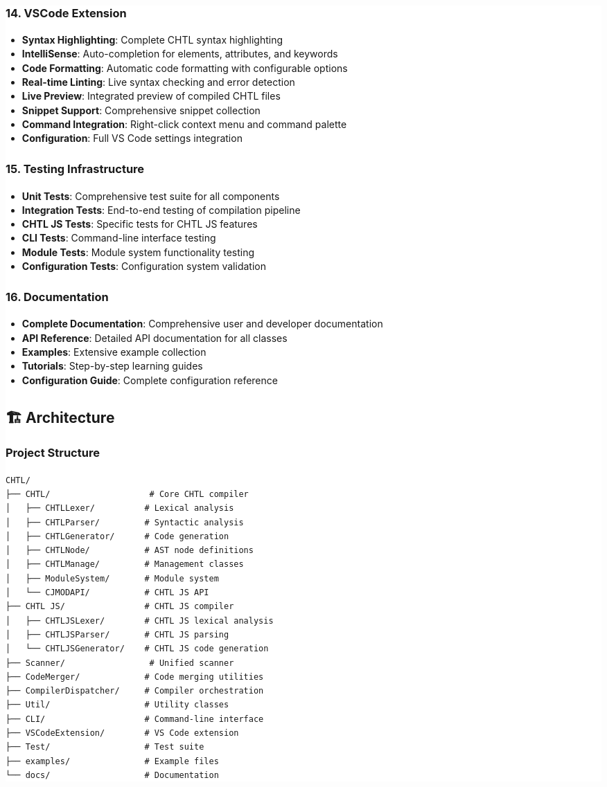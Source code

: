 ### 14. VSCode Extension
- **Syntax Highlighting**: Complete CHTL syntax highlighting
- **IntelliSense**: Auto-completion for elements, attributes, and keywords
- **Code Formatting**: Automatic code formatting with configurable options
- **Real-time Linting**: Live syntax checking and error detection
- **Live Preview**: Integrated preview of compiled CHTL files
- **Snippet Support**: Comprehensive snippet collection
- **Command Integration**: Right-click context menu and command palette
- **Configuration**: Full VS Code settings integration

### 15. Testing Infrastructure
- **Unit Tests**: Comprehensive test suite for all components
- **Integration Tests**: End-to-end testing of compilation pipeline
- **CHTL JS Tests**: Specific tests for CHTL JS features
- **CLI Tests**: Command-line interface testing
- **Module Tests**: Module system functionality testing
- **Configuration Tests**: Configuration system validation

### 16. Documentation
- **Complete Documentation**: Comprehensive user and developer documentation
- **API Reference**: Detailed API documentation for all classes
- **Examples**: Extensive example collection
- **Tutorials**: Step-by-step learning guides
- **Configuration Guide**: Complete configuration reference

## 🏗️ Architecture

### Project Structure
```
CHTL/
├── CHTL/                    # Core CHTL compiler
│   ├── CHTLLexer/          # Lexical analysis
│   ├── CHTLParser/         # Syntactic analysis
│   ├── CHTLGenerator/      # Code generation
│   ├── CHTLNode/           # AST node definitions
│   ├── CHTLManage/         # Management classes
│   ├── ModuleSystem/       # Module system
│   └── CJMODAPI/           # CHTL JS API
├── CHTL JS/                # CHTL JS compiler
│   ├── CHTLJSLexer/        # CHTL JS lexical analysis
│   ├── CHTLJSParser/       # CHTL JS parsing
│   └── CHTLJSGenerator/    # CHTL JS code generation
├── Scanner/                 # Unified scanner
├── CodeMerger/             # Code merging utilities
├── CompilerDispatcher/     # Compiler orchestration
├── Util/                   # Utility classes
├── CLI/                    # Command-line interface
├── VSCodeExtension/        # VS Code extension
├── Test/                   # Test suite
├── examples/               # Example files
└── docs/                   # Documentation
```

